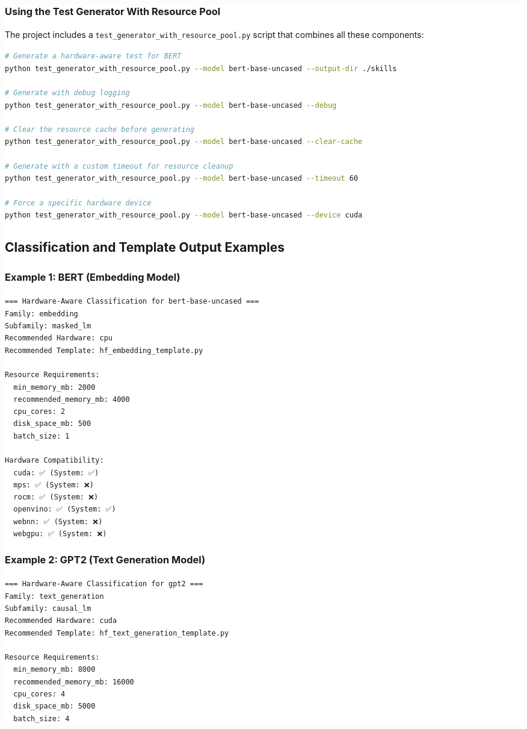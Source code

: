 ### Using the Test Generator With Resource Pool

The project includes a `test_generator_with_resource_pool.py` script that combines all these components:

```bash
# Generate a hardware-aware test for BERT
python test_generator_with_resource_pool.py --model bert-base-uncased --output-dir ./skills

# Generate with debug logging
python test_generator_with_resource_pool.py --model bert-base-uncased --debug

# Clear the resource cache before generating
python test_generator_with_resource_pool.py --model bert-base-uncased --clear-cache

# Generate with a custom timeout for resource cleanup
python test_generator_with_resource_pool.py --model bert-base-uncased --timeout 60

# Force a specific hardware device
python test_generator_with_resource_pool.py --model bert-base-uncased --device cuda
```

## Classification and Template Output Examples

### Example 1: BERT (Embedding Model)

```
=== Hardware-Aware Classification for bert-base-uncased ===
Family: embedding
Subfamily: masked_lm
Recommended Hardware: cpu
Recommended Template: hf_embedding_template.py

Resource Requirements:
  min_memory_mb: 2000
  recommended_memory_mb: 4000
  cpu_cores: 2
  disk_space_mb: 500
  batch_size: 1

Hardware Compatibility:
  cuda: ✅ (System: ✅)
  mps: ✅ (System: ❌)
  rocm: ✅ (System: ❌)
  openvino: ✅ (System: ✅)
  webnn: ✅ (System: ❌)
  webgpu: ✅ (System: ❌)
```

### Example 2: GPT2 (Text Generation Model)

```
=== Hardware-Aware Classification for gpt2 ===
Family: text_generation
Subfamily: causal_lm
Recommended Hardware: cuda
Recommended Template: hf_text_generation_template.py

Resource Requirements:
  min_memory_mb: 8000
  recommended_memory_mb: 16000
  cpu_cores: 4
  disk_space_mb: 5000
  batch_size: 4
```